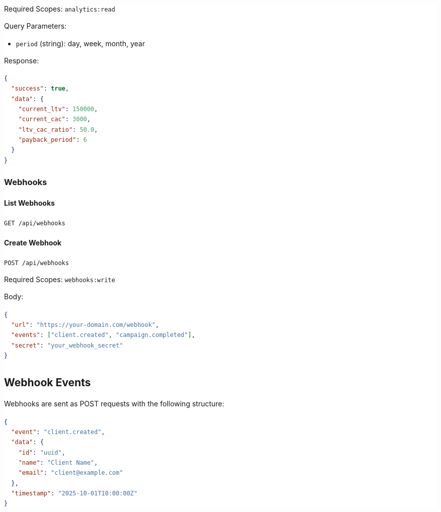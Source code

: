 Required Scopes: `analytics:read`

Query Parameters:
- `period` (string): day, week, month, year

Response:
```json
{
  "success": true,
  "data": {
    "current_ltv": 150000,
    "current_cac": 3000,
    "ltv_cac_ratio": 50.0,
    "payback_period": 6
  }
}
```

### Webhooks

#### List Webhooks
```
GET /api/webhooks
```

#### Create Webhook
```
POST /api/webhooks
```

Required Scopes: `webhooks:write`

Body:
```json
{
  "url": "https://your-domain.com/webhook",
  "events": ["client.created", "campaign.completed"],
  "secret": "your_webhook_secret"
}
```

## Webhook Events

Webhooks are sent as POST requests with the following structure:

```json
{
  "event": "client.created",
  "data": {
    "id": "uuid",
    "name": "Client Name",
    "email": "client@example.com"
  },
  "timestamp": "2025-10-01T10:00:00Z"
}
```
